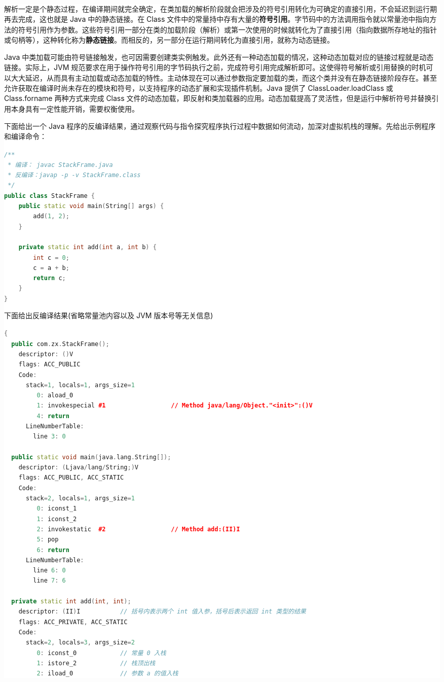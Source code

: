 解析一定是个静态过程，在编译期间就完全确定，在类加载的解析阶段就会把涉及的符号引用转化为可确定的直接引用，不会延迟到运行期再去完成，这也就是 Java 中的静态链接。在 Class 文件中的常量持中存有大量的**符号引用**。字节码中的方法调用指令就以常量池中指向方法的符号引用作为参数。这些符号引用一部分在类的加载阶段（解析）或第一次使用的时候就转化为了直接引用（指向数据所存地址的指针或句柄等），这种转化称为**静态链接**。而相反的，另一部分在运行期间转化为直接引用，就称为动态链接。

Java 中类加载可能由符号链接触发，也可因需要创建类实例触发。此外还有一种动态加载的情况，这种动态加载对应的链接过程就是动态链接。实际上，JVM 规范要求在用于操作符号引用的字节码执行之前，完成符号引用完成解析即可。这使得符号解析或引用替换的时机可以大大延迟，从而具有主动加载或动态加载的特性。主动体现在可以通过参数指定要加载的类，而这个类并没有在静态链接阶段存在。甚至允许获取在编译时尚未存在的模块和符号，以支持程序的动态扩展和实现插件机制。Java 提供了 ClassLoader.loadClass 或 Class.forname 两种方式来完成 Class 文件的动态加载，即反射和类加载器的应用。动态加载提高了灵活性，但是运行中解析符号并替换引用本身具有一定性能开销，需要权衡使用。

下面给出一个 Java 程序的反编译结果，通过观察代码与指令探究程序执行过程中数据如何流动，加深对虚拟机栈的理解。先给出示例程序和编译命令：

```cpp
/**
 * 编译： javac StackFrame.java
 * 反编译：javap -p -v StackFrame.class
 */
public class StackFrame {
    public static void main(String[] args) {
        add(1, 2);
    }

    private static int add(int a, int b) {
        int c = 0;
        c = a + b;
        return c;
    }
}
```

下面给出反编译结果(省略常量池内容以及 JVM 版本号等无关信息)

```cpp
{
  public com.zx.StackFrame();
    descriptor: ()V
    flags: ACC_PUBLIC
    Code:
      stack=1, locals=1, args_size=1
         0: aload_0
         1: invokespecial #1                  // Method java/lang/Object."<init>":()V
         4: return
      LineNumberTable:
        line 3: 0

  public static void main(java.lang.String[]);
    descriptor: (Ljava/lang/String;)V
    flags: ACC_PUBLIC, ACC_STATIC
    Code:
      stack=2, locals=1, args_size=1
         0: iconst_1
         1: iconst_2
         2: invokestatic  #2                  // Method add:(II)I
         5: pop
         6: return
      LineNumberTable:
        line 6: 0
        line 7: 6

  private static int add(int, int);
    descriptor: (II)I           // 括号内表示两个 int 值入参，括号后表示返回 int 类型的结果
    flags: ACC_PRIVATE, ACC_STATIC
    Code:
      stack=2, locals=3, args_size=2
         0: iconst_0            // 常量 0 入栈
         1: istore_2            // 栈顶出栈
         2: iload_0             // 参数 a 的值入栈
```